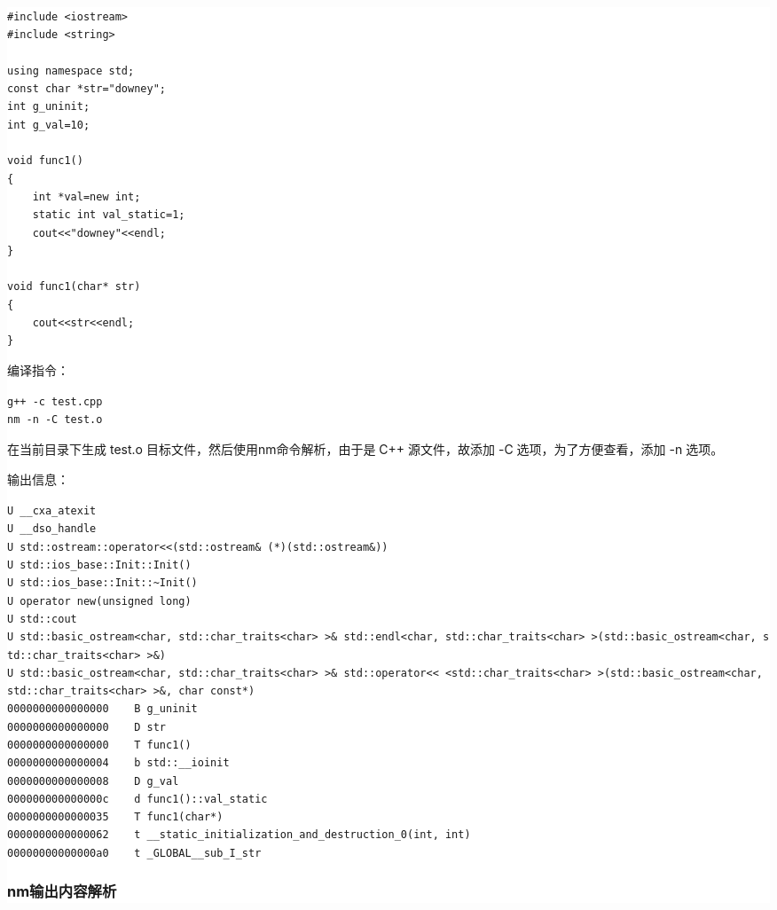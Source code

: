 
```
#include <iostream>
#include <string>

using namespace std;    
const char *str="downey";
int g_uninit;
int g_val=10;

void func1()
{
    int *val=new int;
    static int val_static=1;
    cout<<"downey"<<endl;
} 

void func1(char* str)
{
    cout<<str<<endl;
}

```
编译指令：


```
g++ -c test.cpp
nm -n -C test.o

```
在当前目录下生成 test.o 目标文件，然后使用nm命令解析，由于是 C++ 源文件，故添加 -C 选项，为了方便查看，添加 -n 选项。 

输出信息：


```
U __cxa_atexit
U __dso_handle
U std::ostream::operator<<(std::ostream& (*)(std::ostream&))
U std::ios_base::Init::Init()
U std::ios_base::Init::~Init()
U operator new(unsigned long)
U std::cout
U std::basic_ostream<char, std::char_traits<char> >& std::endl<char, std::char_traits<char> >(std::basic_ostream<char, std::char_traits<char> >&)
U std::basic_ostream<char, std::char_traits<char> >& std::operator<< <std::char_traits<char> >(std::basic_ostream<char, std::char_traits<char> >&, char const*)
0000000000000000    B g_uninit
0000000000000000    D str
0000000000000000    T func1()
0000000000000004    b std::__ioinit
0000000000000008    D g_val
000000000000000c    d func1()::val_static
0000000000000035    T func1(char*)
0000000000000062    t __static_initialization_and_destruction_0(int, int)
00000000000000a0    t _GLOBAL__sub_I_str
```
### nm输出内容解析  
